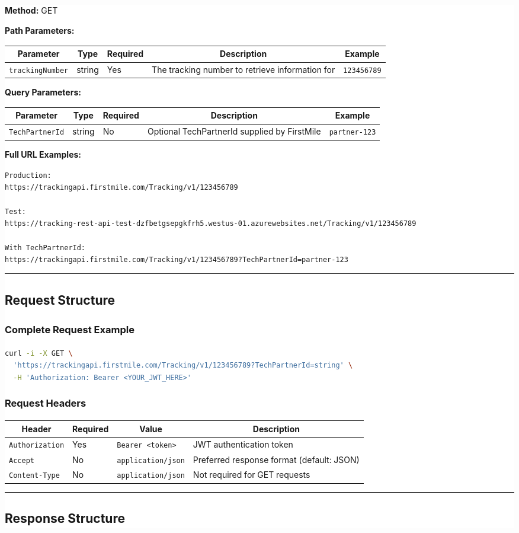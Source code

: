 **Method:** GET

**Path Parameters:**

| Parameter | Type | Required | Description | Example |
|-----------|------|----------|-------------|---------|
| `trackingNumber` | string | Yes | The tracking number to retrieve information for | `123456789` |

**Query Parameters:**

| Parameter | Type | Required | Description | Example |
|-----------|------|----------|-------------|---------|
| `TechPartnerId` | string | No | Optional TechPartnerId supplied by FirstMile | `partner-123` |

**Full URL Examples:**

```
Production:
https://trackingapi.firstmile.com/Tracking/v1/123456789

Test:
https://tracking-rest-api-test-dzfbetgsepgkfrh5.westus-01.azurewebsites.net/Tracking/v1/123456789

With TechPartnerId:
https://trackingapi.firstmile.com/Tracking/v1/123456789?TechPartnerId=partner-123
```

---

## Request Structure

### Complete Request Example

```bash
curl -i -X GET \
  'https://trackingapi.firstmile.com/Tracking/v1/123456789?TechPartnerId=string' \
  -H 'Authorization: Bearer <YOUR_JWT_HERE>'
```

### Request Headers

| Header | Required | Value | Description |
|--------|----------|-------|-------------|
| `Authorization` | Yes | `Bearer <token>` | JWT authentication token |
| `Accept` | No | `application/json` | Preferred response format (default: JSON) |
| `Content-Type` | No | `application/json` | Not required for GET requests |

---

## Response Structure
